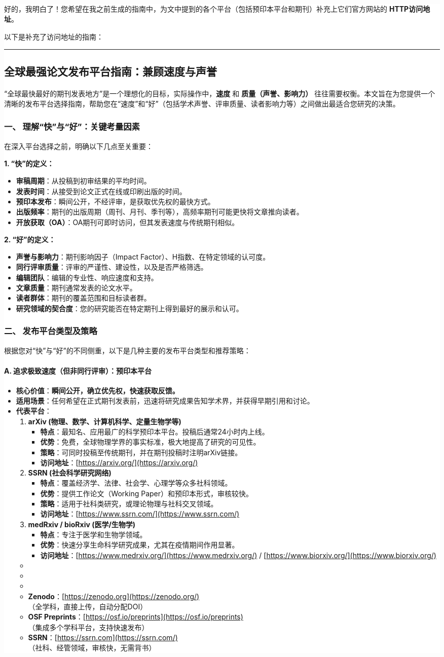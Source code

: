 

好的，我明白了！您希望在我之前生成的指南中，为文中提到的各个平台（包括预印本平台和期刊）补充上它们官方网站的 **HTTP访问地址**。

以下是补充了访问地址的指南：

---

## **全球最强论文发布平台指南：兼顾速度与声誉**

“全球最快最好的期刊发表地方”是一个理想化的目标，实际操作中，**速度** 和 **质量（声誉、影响力）** 往往需要权衡。本文旨在为您提供一个清晰的发布平台选择指南，帮助您在“速度”和“好”（包括学术声誉、评审质量、读者影响力等）之间做出最适合您研究的决策。

### **一、 理解“快”与“好”：关键考量因素**

在深入平台选择之前，明确以下几点至关重要：

**1. “快”的定义：**

*   **审稿周期**：从投稿到初审结果的平均时间。
*   **发表时间**：从接受到论文正式在线或印刷出版的时间。
*   **预印本发布**：瞬间公开，不经评审，是获取优先权的最快方式。
*   **出版频率**：期刊的出版周期（周刊、月刊、季刊等），高频率期刊可能更快将文章推向读者。
*   **开放获取（OA）**：OA期刊可即时访问，但其发表速度与传统期刊相似。

**2. “好”的定义：**

*   **声誉与影响力**：期刊影响因子（Impact Factor）、H指数、在特定领域的认可度。
*   **同行评审质量**：评审的严谨性、建设性，以及是否严格筛选。
*   **编辑团队**：编辑的专业性、响应速度和支持。
*   **文章质量**：期刊通常发表的论文水平。
*   **读者群体**：期刊的覆盖范围和目标读者群。
*   **研究领域的契合度**：您的研究能否在特定期刊上得到最好的展示和认可。

### **二、 发布平台类型及策略**

根据您对“快”与“好”的不同侧重，以下是几种主要的发布平台类型和推荐策略：

#### **A. 追求极致速度（但非同行评审）：预印本平台**

*   **核心价值**：**瞬间公开，确立优先权，快速获取反馈。**
*   **适用场景**：任何希望在正式期刊发表前，迅速将研究成果告知学术界，并获得早期引用和讨论。
*   **代表平台**：
    1.  **arXiv (物理、数学、计算机科学、定量生物学等)**
        *   **特点**：最知名、应用最广的科学预印本平台。投稿后通常24小时内上线。
        *   **优势**：免费，全球物理学界的事实标准，极大地提高了研究的可见性。
        *   **策略**：可同时投稿至传统期刊，并在期刊投稿时注明arXiv链接。
        *   **访问地址**：[https://arxiv.org/](https://arxiv.org/)
    2.  **SSRN (社会科学研究网络)**
        *   **特点**：覆盖经济学、法律、社会学、心理学等众多社科领域。
        *   **优势**：提供工作论文（Working Paper）和预印本形式，审核较快。
        *   **策略**：适用于社科类研究，或理论物理与社科交叉领域。
        *   **访问地址**：[https://www.ssrn.com/](https://www.ssrn.com/)
    3.  **medRxiv / bioRxiv (医学/生物学)**
        *   **特点**：专注于医学和生物学领域。
        *   **优势**：快速分享生命科学研究成果，尤其在疫情期间作用显著。
        *   **访问地址**：[https://www.medrxiv.org/](https://www.medrxiv.org/) / [https://www.biorxiv.org/](https://www.biorxiv.org/)
    * 
    * 
    * 
    * **Zenodo**：[](https://zenodo.org/)[https://zenodo.org](https://zenodo.org/)  
    （全学科，直接上传，自动分配DOI）
	- **OSF Preprints**：[](https://osf.io/preprints)[https://osf.io/preprints](https://osf.io/preprints)  
		（集成多个学科平台，支持快速发布）
	- **SSRN**：[](https://ssrn.com/)[https://ssrn.com](https://ssrn.com/)  
		（社科、经管领域，审核快，无需背书）